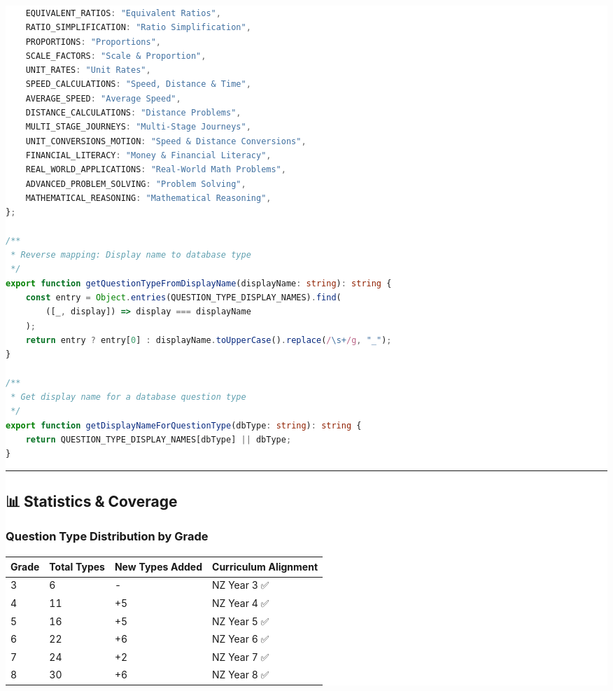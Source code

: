 ```typescript
    EQUIVALENT_RATIOS: "Equivalent Ratios",
    RATIO_SIMPLIFICATION: "Ratio Simplification",
    PROPORTIONS: "Proportions",
    SCALE_FACTORS: "Scale & Proportion",
    UNIT_RATES: "Unit Rates",
    SPEED_CALCULATIONS: "Speed, Distance & Time",
    AVERAGE_SPEED: "Average Speed",
    DISTANCE_CALCULATIONS: "Distance Problems",
    MULTI_STAGE_JOURNEYS: "Multi-Stage Journeys",
    UNIT_CONVERSIONS_MOTION: "Speed & Distance Conversions",
    FINANCIAL_LITERACY: "Money & Financial Literacy",
    REAL_WORLD_APPLICATIONS: "Real-World Math Problems",
    ADVANCED_PROBLEM_SOLVING: "Problem Solving",
    MATHEMATICAL_REASONING: "Mathematical Reasoning",
};

/**
 * Reverse mapping: Display name to database type
 */
export function getQuestionTypeFromDisplayName(displayName: string): string {
    const entry = Object.entries(QUESTION_TYPE_DISPLAY_NAMES).find(
        ([_, display]) => display === displayName
    );
    return entry ? entry[0] : displayName.toUpperCase().replace(/\s+/g, "_");
}

/**
 * Get display name for a database question type
 */
export function getDisplayNameForQuestionType(dbType: string): string {
    return QUESTION_TYPE_DISPLAY_NAMES[dbType] || dbType;
}
```

---

## 📊 Statistics & Coverage

### Question Type Distribution by Grade

| Grade | Total Types | New Types Added | Curriculum Alignment |
| ----- | ----------- | --------------- | -------------------- |
| 3     | 6           | -               | NZ Year 3 ✅         |
| 4     | 11          | +5              | NZ Year 4 ✅         |
| 5     | 16          | +5              | NZ Year 5 ✅         |
| 6     | 22          | +6              | NZ Year 6 ✅         |
| 7     | 24          | +2              | NZ Year 7 ✅         |
| 8     | 30          | +6              | NZ Year 8 ✅         |
